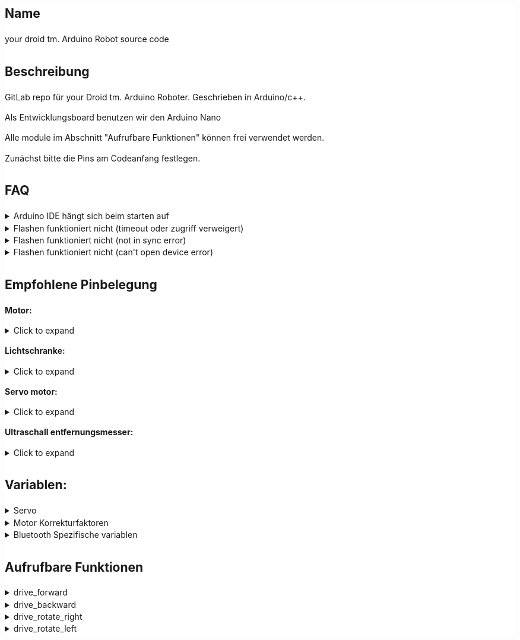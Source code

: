 ## Name
your droid tm. Arduino Robot source code

## Beschreibung
GitLab repo für your Droid tm. Arduino Roboter. Geschrieben in Arduino/c++.

Als Entwicklungsboard benutzen wir den Arduino Nano

Alle module im Abschnitt "Aufrufbare Funktionen" können frei verwendet werden.

Zunächst bitte die Pins am Codeanfang festlegen.

## FAQ

<details><summary>Arduino IDE hängt sich beim starten auf</summary></details>

<details><summary>Flashen funktioniert nicht (timeout oder zugriff verweigert)</summary></details>

<details><summary>Flashen funktioniert nicht (not in sync error)</summary></details>

<details><summary>Flashen funktioniert nicht (can't open device error)</summary></details>

## Emp­foh­lene Pinbelegung

**Motor:**
<details><summary>Click to expand</summary></details>

**Lichtschranke:**

<details><summary>Click to expand</summary></details>

**Servo motor:**

<details><summary>Click to expand</summary></details>             

**Ultraschall entfernungsmesser:**

<details><summary>Click to expand</summary></details>     

## Variablen:

<details><summary>Servo</summary></details>

<details><summary>Motor Korrekturfaktoren</summary></details>

<details><summary>Bluetooth Spezifische variablen</summary></details>

## Aufrufbare Funktionen

<details><summary>drive_forward</summary></details>

<details><summary>drive_backward</summary></details>

<details><summary>drive_rotate_right</summary></details>

<details><summary>drive_rotate_left</summary></details>
